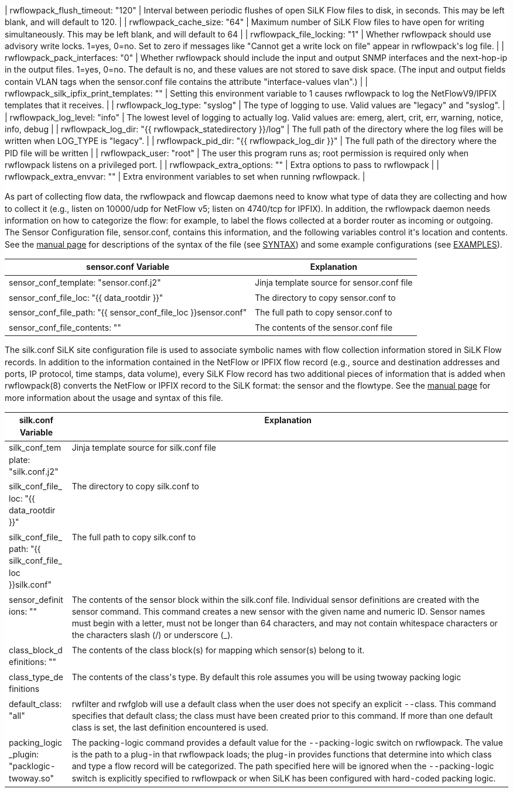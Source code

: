 | rwflowpack_flush_timeout: "120" | Interval between periodic flushes of open SiLK Flow files to disk, in seconds.  This may be left blank, and will default to 120. |
| rwflowpack_cache_size: "64" | Maximum number of SiLK Flow files to have open for writing simultaneously.  This may be left blank, and will default to 64 |
| rwflowpack_file_locking: "1" | Whether rwflowpack should use advisory write locks.  1=yes, 0=no. Set to zero if messages like "Cannot get a write lock on file" appear in rwflowpack's log file. |
| rwflowpack_pack_interfaces: "0" | Whether rwflowpack should include the input and output SNMP interfaces and the next-hop-ip in the output files.  1=yes, 0=no. The default is no, and these values are not stored to save disk space.  (The input and output fields contain VLAN tags when the sensor.conf file contains the attribute "interface-values vlan".) |
| rwflowpack_silk_ipfix_print_templates: "" | Setting this environment variable to 1 causes rwflowpack to log the NetFlowV9/IPFIX templates that it receives. |
| rwflowpack_log_type: "syslog" | The type of logging to use.  Valid values are "legacy" and "syslog". |
| rwflowpack_log_level: "info" | The lowest level of logging to actually log.  Valid values are: emerg, alert, crit, err, warning, notice, info, debug |
| rwflowpack_log_dir: "{{ rwflowpack_statedirectory }}/log" | The full path of the directory where the log files will be written when LOG_TYPE is "legacy". |
| rwflowpack_pid_dir: "{{ rwflowpack_log_dir }}" | The full path of the directory where the PID file will be written |
| rwflowpack_user: "root" | The user this program runs as; root permission is required only when rwflowpack listens on a privileged port. |
| rwflowpack_extra_options: "" | Extra options to pass to rwflowpack |
| rwflowpack_extra_envvar: "" | Extra environment variables to set when running rwflowpack. |

As part of collecting flow data, the rwflowpack and flowcap daemons need to know what type of data they are collecting and how to collect it (e.g., listen on 10000/udp for NetFlow v5; listen on 4740/tcp for IPFIX). In addition, the rwflowpack daemon needs information on how to categorize the flow: for example, to label the flows collected at a border router as incoming or outgoing. The Sensor Configuration file, sensor.conf, contains this information, and the following variables control it's location and contents.  See the [manual page](https://tools.netsa.cert.org/silk/sensor.conf.html) for descriptions of the syntax of the file (see [SYNTAX](https://tools.netsa.cert.org/silk/sensor.conf.html#SYNTAX)) and some example configurations (see [EXAMPLES](https://tools.netsa.cert.org/silk/sensor.conf.html#EXAMPLES)).

| sensor.conf Variable  | Explanation |
| ------------- | ------------- |
| sensor_conf_template: "sensor.conf.j2" | Jinja template source for sensor.conf file |
| sensor_conf_file_loc: "{{ data_rootdir }}" | The directory to copy sensor.conf to |
| sensor_conf_file_path: "{{ sensor_conf_file_loc }}sensor.conf" | The full path to copy sensor.conf to |
| sensor_conf_file_contents: "" | The contents of the sensor.conf file |

The silk.conf SiLK site configuration file is used to associate symbolic names with flow collection information stored in SiLK Flow records.  In addition to the information contained in the NetFlow or IPFIX flow record (e.g., source and destination addresses and ports, IP protocol, time stamps, data volume), every SiLK Flow record has two additional pieces of information that is added when rwflowpack(8) converts the NetFlow or IPFIX record to the SiLK format: the sensor and the flowtype.  See the [manual page](https://tools.netsa.cert.org/silk/silk.conf.html) for more information about the usage and syntax of this file.

| silk.conf Variable  | Explanation |
| ------------- | ------------- |
| silk_conf_template: "silk.conf.j2" | Jinja template source for silk.conf file |
| silk_conf_file_loc: "{{ data_rootdir }}" | The directory to copy silk.conf to |
| silk_conf_file_path: "{{ silk_conf_file_loc }}silk.conf" | The full path to copy silk.conf to |
| sensor_definitions: "" | The contents of the sensor block within the silk.conf file.  Individual sensor definitions are created with the sensor command. This command creates a new sensor with the given name and numeric ID. Sensor names must begin with a letter, must not be longer than 64 characters, and may not contain whitespace characters or the characters slash (/) or underscore (_). |
| class_block_definitions: "" | The contents of the class block(s) for mapping which sensor(s) belong to it. |
| class_type_definitions | The contents of the class's type.  By default this role assumes you will be using twoway packing logic |
| default_class: "all" | rwfilter and rwfglob will use a default class when the user does not specify an explicit --class. This command specifies that default class; the class must have been created prior to this command. If more than one default class is set, the last definition encountered is used. |
| packing_logic_plugin: "packlogic-twoway.so" | The packing-logic command provides a default value for the --packing-logic switch on rwflowpack. The value is the path to a plug-in that rwflowpack loads; the plug-in provides functions that determine into which class and type a flow record will be categorized. The path specified here will be ignored when the --packing-logic switch is explicitly specified to rwflowpack or when SiLK has been configured with hard-coded packing logic. |
